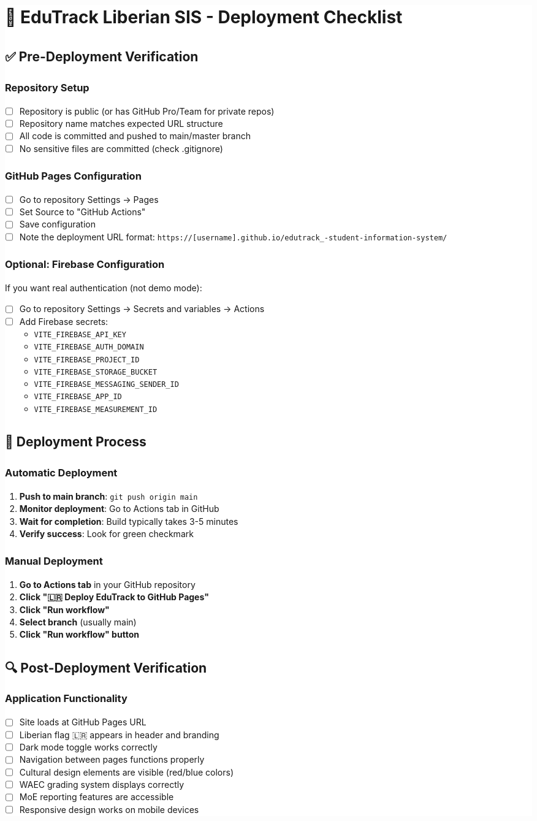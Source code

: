 # 🚀 EduTrack Liberian SIS - Deployment Checklist

## ✅ **Pre-Deployment Verification**

### **Repository Setup**
- [ ] Repository is public (or has GitHub Pro/Team for private repos)
- [ ] Repository name matches expected URL structure
- [ ] All code is committed and pushed to main/master branch
- [ ] No sensitive files are committed (check .gitignore)

### **GitHub Pages Configuration**
- [ ] Go to repository Settings → Pages
- [ ] Set Source to "GitHub Actions"
- [ ] Save configuration
- [ ] Note the deployment URL format: `https://[username].github.io/edutrack_-student-information-system/`

### **Optional: Firebase Configuration**
If you want real authentication (not demo mode):
- [ ] Go to repository Settings → Secrets and variables → Actions
- [ ] Add Firebase secrets:
  - `VITE_FIREBASE_API_KEY`
  - `VITE_FIREBASE_AUTH_DOMAIN`
  - `VITE_FIREBASE_PROJECT_ID`
  - `VITE_FIREBASE_STORAGE_BUCKET`
  - `VITE_FIREBASE_MESSAGING_SENDER_ID`
  - `VITE_FIREBASE_APP_ID`
  - `VITE_FIREBASE_MEASUREMENT_ID`

## 🔄 **Deployment Process**

### **Automatic Deployment**
1. **Push to main branch**: `git push origin main`
2. **Monitor deployment**: Go to Actions tab in GitHub
3. **Wait for completion**: Build typically takes 3-5 minutes
4. **Verify success**: Look for green checkmark

### **Manual Deployment**
1. **Go to Actions tab** in your GitHub repository
2. **Click "🇱🇷 Deploy EduTrack to GitHub Pages"**
3. **Click "Run workflow"**
4. **Select branch** (usually main)
5. **Click "Run workflow" button**

## 🔍 **Post-Deployment Verification**

### **Application Functionality**
- [ ] Site loads at GitHub Pages URL
- [ ] Liberian flag 🇱🇷 appears in header and branding
- [ ] Dark mode toggle works correctly
- [ ] Navigation between pages functions properly
- [ ] Cultural design elements are visible (red/blue colors)
- [ ] WAEC grading system displays correctly
- [ ] MoE reporting features are accessible
- [ ] Responsive design works on mobile devices
